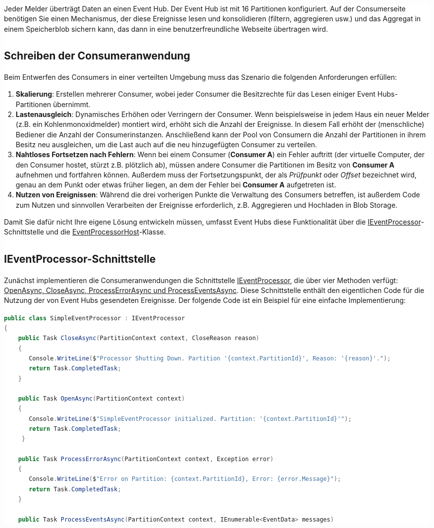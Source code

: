 Jeder Melder überträgt Daten an einen Event Hub. Der Event Hub ist mit 16 Partitionen konfiguriert. Auf der Consumerseite benötigen Sie einen Mechanismus, der diese Ereignisse lesen und konsolidieren (filtern, aggregieren usw.) und das Aggregat in einem Speicherblob sichern kann, das dann in eine benutzerfreundliche Webseite übertragen wird.

## <a name="write-the-consumer-application"></a>Schreiben der Consumeranwendung

Beim Entwerfen des Consumers in einer verteilten Umgebung muss das Szenario die folgenden Anforderungen erfüllen:

1. **Skalierung**: Erstellen mehrerer Consumer, wobei jeder Consumer die Besitzrechte für das Lesen einiger Event Hubs-Partitionen übernimmt.
2. **Lastenausgleich**: Dynamisches Erhöhen oder Verringern der Consumer. Wenn beispielsweise in jedem Haus ein neuer Melder (z.B. ein Kohlenmonoxidmelder) montiert wird, erhöht sich die Anzahl der Ereignisse. In diesem Fall erhöht der (menschliche) Bediener die Anzahl der Consumerinstanzen. Anschließend kann der Pool von Consumern die Anzahl der Partitionen in ihrem Besitz neu ausgleichen, um die Last auch auf die neu hinzugefügten Consumer zu verteilen.
3. **Nahtloses Fortsetzen nach Fehlern**: Wenn bei einem Consumer (**Consumer A**) ein Fehler auftritt (der virtuelle Computer, der den Consumer hostet, stürzt z.B. plötzlich ab), müssen andere Consumer die Partitionen im Besitz von **Consumer A** aufnehmen und fortfahren können. Außerdem muss der Fortsetzungspunkt, der als *Prüfpunkt* oder *Offset* bezeichnet wird, genau an dem Punkt oder etwas früher liegen, an dem der Fehler bei **Consumer A** aufgetreten ist.
4. **Nutzen von Ereignissen**: Während die drei vorherigen Punkte die Verwaltung des Consumers betreffen, ist außerdem Code zum Nutzen und sinnvollen Verarbeiten der Ereignisse erforderlich, z.B. Aggregieren und Hochladen in Blob Storage.

Damit Sie dafür nicht Ihre eigene Lösung entwickeln müssen, umfasst Event Hubs diese Funktionalität über die [IEventProcessor](/dotnet/api/microsoft.azure.eventhubs.processor.ieventprocessor)-Schnittstelle und die [EventProcessorHost](/dotnet/api/microsoft.azure.eventhubs.processor.eventprocessorhost)-Klasse.

## <a name="ieventprocessor-interface"></a>IEventProcessor-Schnittstelle

Zunächst implementieren die Consumeranwendungen die Schnittstelle [IEventProcessor](/dotnet/api/microsoft.azure.eventhubs.processor.ieventprocessor), die über vier Methoden verfügt: [OpenAsync, CloseAsync, ProcessErrorAsync und ProcessEventsAsync](/dotnet/api/microsoft.azure.eventhubs.processor.ieventprocessor?view=azure-dotnet#methods). Diese Schnittstelle enthält den eigentlichen Code für die Nutzung der von Event Hubs gesendeten Ereignisse. Der folgende Code ist ein Beispiel für eine einfache Implementierung:

```csharp
public class SimpleEventProcessor : IEventProcessor
{
    public Task CloseAsync(PartitionContext context, CloseReason reason)
    {
       Console.WriteLine($"Processor Shutting Down. Partition '{context.PartitionId}', Reason: '{reason}'.");
       return Task.CompletedTask;
    }

    public Task OpenAsync(PartitionContext context)
    {
       Console.WriteLine($"SimpleEventProcessor initialized. Partition: '{context.PartitionId}'");
       return Task.CompletedTask;
     }

    public Task ProcessErrorAsync(PartitionContext context, Exception error)
    {
       Console.WriteLine($"Error on Partition: {context.PartitionId}, Error: {error.Message}");
       return Task.CompletedTask;
    }

    public Task ProcessEventsAsync(PartitionContext context, IEnumerable<EventData> messages)
```
